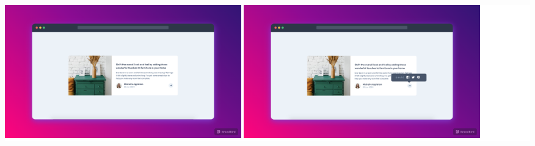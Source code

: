 <a href="screenshot/desktop.png" target="_blank"><img src="screenshot/desktop.png" width="45%" height="60%"/></a> <a href="screenshot/active.png" target="_blank"><img src="screenshot/active.png" width="45%" height="60%"/></a>
</div>
